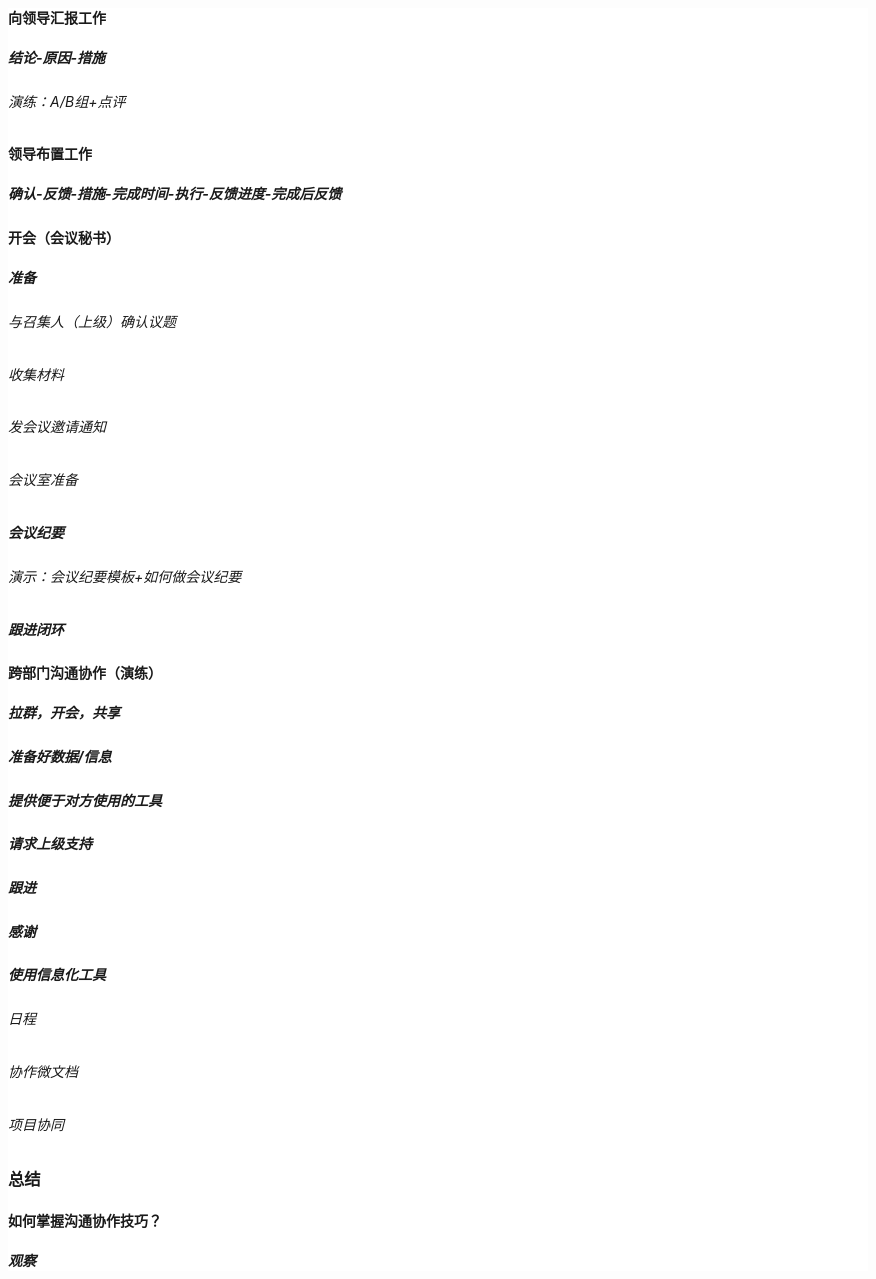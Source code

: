 #### 向领导汇报工作

##### 结论-原因-措施

###### 演练：A/B组+点评

#### 领导布置工作

##### 确认-反馈-措施-完成时间-执行-反馈进度-完成后反馈

#### 开会（会议秘书）

##### 准备

###### 与召集人（上级）确认议题

###### 收集材料

###### 发会议邀请通知

###### 会议室准备

##### 会议纪要

###### 演示：会议纪要模板+如何做会议纪要

##### 跟进闭环

#### 跨部门沟通协作（演练）

##### 拉群，开会，共享

##### 准备好数据/信息

##### 提供便于对方使用的工具

##### 请求上级支持

##### 跟进

##### 感谢

##### 使用信息化工具

###### 日程

###### 协作微文档

###### 项目协同

### 总结

#### 如何掌握沟通协作技巧？

##### 观察
